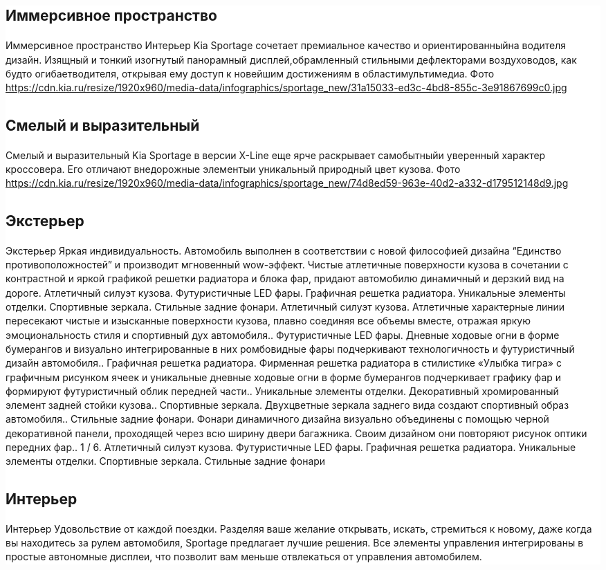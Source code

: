 ## Иммерсивное пространство
Иммерсивное пространство
Интерьер Kia Sportage сочетает премиальное качество и ориентированныйна водителя дизайн. Изящный и тонкий изогнутый панорамный дисплей,обрамленный стильными дефлекторами воздуховодов, как будто огибаетводителя, открывая ему доступ к новейшим достижениям в областимультимедиа.
Фото https://cdn.kia.ru/resize/1920x960/media-data/infographics/sportage_new/31a15033-ed3c-4bd8-855c-3e91867699c0.jpg

## Смелый и выразительный
Смелый и выразительный
Kia Sportage в версии X-Line еще ярче раскрывает самобытныйи уверенный характер кроссовера. Его отличают внедорожные элементыи уникальный природный цвет кузова.
Фото https://cdn.kia.ru/resize/1920x960/media-data/infographics/sportage_new/74d8ed59-963e-40d2-a332-d179512148d9.jpg

## Экстерьер
Экстерьер
Яркая индивидуальность. Автомобиль выполнен в соответствии с новой философией дизайна “Единство противоположностей” и производит мгновенный wow-эффект. Чистые атлетичные поверхности кузова в сочетании с контрастной и яркой графикой решетки радиатора и блока фар, придают автомобилю динамичный и дерзкий вид на дороге.
Атлетичный силуэт кузова. Футуристичные LED фары. Графичная решетка радиатора. Уникальные элементы отделки. Спортивные зеркала. Стильные задние фонари. Атлетичный силуэт кузова. Атлетичные характерные линии пересекают чистые и изысканные поверхности кузова, плавно соединяя все объемы вместе, отражая яркую эмоциональность стиля и спортивный дух автомобиля.. Футуристичные LED фары. Дневные ходовые огни в форме бумерангов и визуально интегрированные в них ромбовидные фары подчеркивают технологичность и футуристичный дизайн автомобиля.. Графичная решетка радиатора. Фирменная решетка радиатора в стилистике «Улыбка тигра» с графичным рисунком ячеек и уникальные дневные ходовые огни в форме бумерангов  подчеркивает графику фар и формируют футуристичный облик передней части.. Уникальные элементы отделки. Декоративный хромированный элемент задней стойки кузова.. Спортивные зеркала. Двухцветные зеркала заднего вида создают спортивный образ автомобиля.. Стильные задние фонари. Фонари динамичного дизайна визуально объединены с помощью черной декоративной панели, проходящей через всю ширину двери багажника. Своим дизайном они повторяют рисунок оптики передних фар.. 1 / 6. Атлетичный силуэт кузова. Футуристичные LED фары. Графичная решетка радиатора. Уникальные элементы отделки. Спортивные зеркала. Стильные задние фонари

## Интерьер
Интерьер
Удовольствие от каждой поездки. Разделяя ваше желание открывать, искать, стремиться к новому, даже когда вы находитесь за рулем автомобиля, Sportage предлагает лучшие решения. Все элементы управления интегрированы в простые автономные дисплеи, что позволит вам меньше отвлекаться от управления автомобилем.